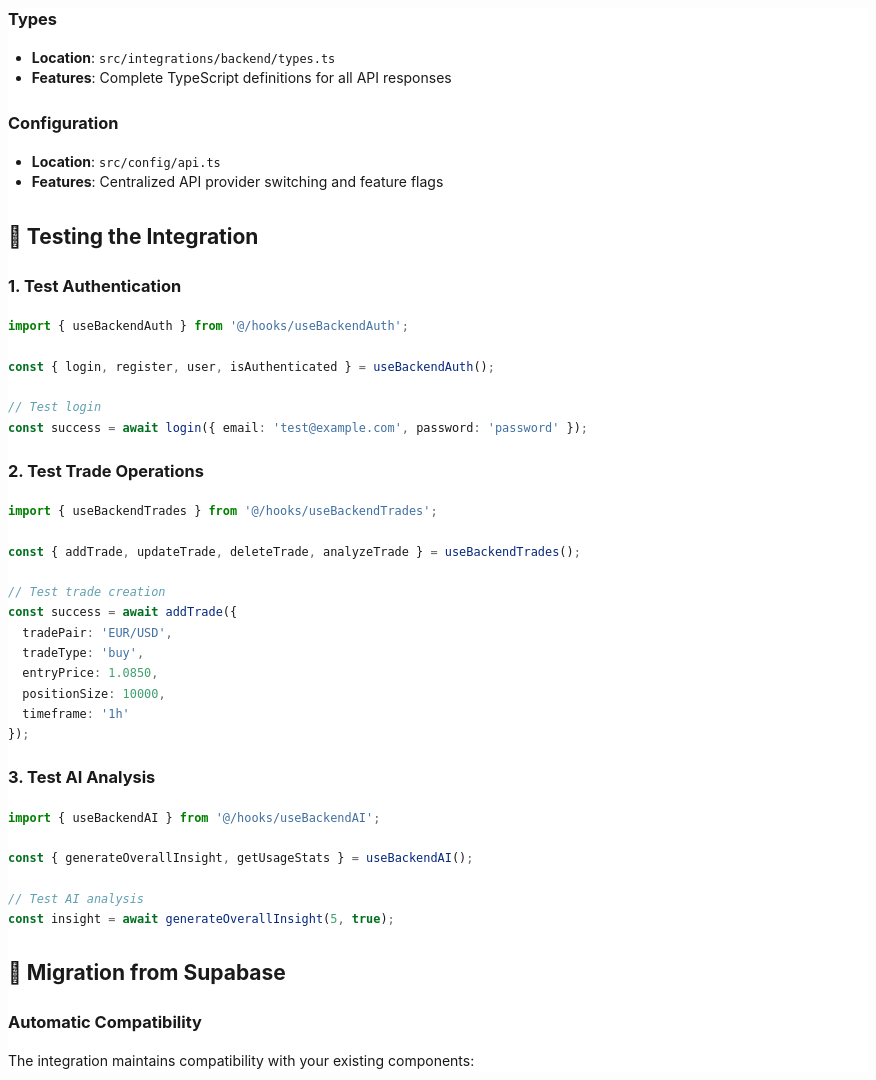 ### Types
- **Location**: `src/integrations/backend/types.ts`
- **Features**: Complete TypeScript definitions for all API responses

### Configuration
- **Location**: `src/config/api.ts`
- **Features**: Centralized API provider switching and feature flags

## 🧪 Testing the Integration

### 1. Test Authentication
```typescript
import { useBackendAuth } from '@/hooks/useBackendAuth';

const { login, register, user, isAuthenticated } = useBackendAuth();

// Test login
const success = await login({ email: 'test@example.com', password: 'password' });
```

### 2. Test Trade Operations
```typescript
import { useBackendTrades } from '@/hooks/useBackendTrades';

const { addTrade, updateTrade, deleteTrade, analyzeTrade } = useBackendTrades();

// Test trade creation
const success = await addTrade({
  tradePair: 'EUR/USD',
  tradeType: 'buy',
  entryPrice: 1.0850,
  positionSize: 10000,
  timeframe: '1h'
});
```

### 3. Test AI Analysis
```typescript
import { useBackendAI } from '@/hooks/useBackendAI';

const { generateOverallInsight, getUsageStats } = useBackendAI();

// Test AI analysis
const insight = await generateOverallInsight(5, true);
```

## 🔄 Migration from Supabase

### Automatic Compatibility
The integration maintains compatibility with your existing components:
